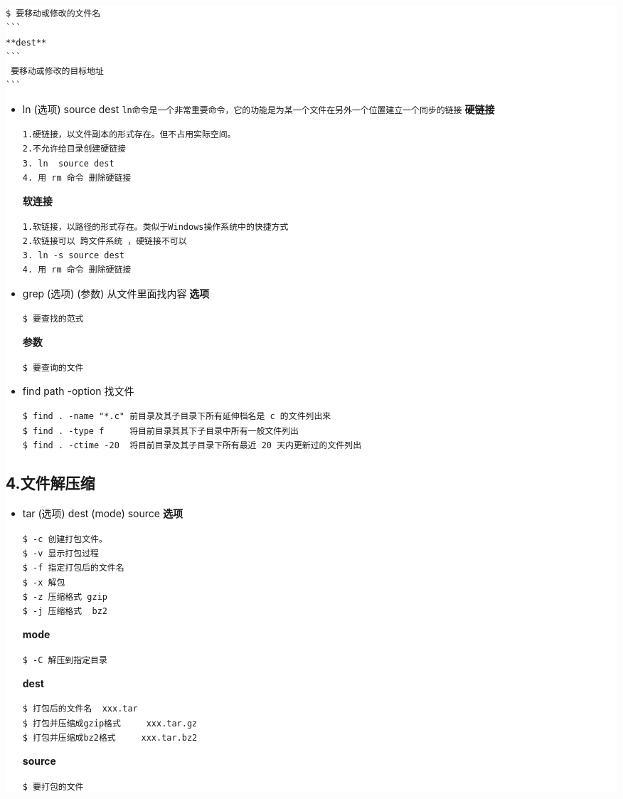     $ 要移动或修改的文件名
    ```
    **dest**
    ```
     要移动或修改的目标地址
    ```

- ln (选项) source dest
    `ln命令是一个非常重要命令，它的功能是为某一个文件在另外一个位置建立一个同步的链接`
    **硬链接**
    ```
    1.硬链接，以文件副本的形式存在。但不占用实际空间。
    2.不允许给目录创建硬链接
    3. ln  source dest
    4. 用 rm 命令 删除硬链接
    ```
    **软连接**
    ```
    1.软链接，以路径的形式存在。类似于Windows操作系统中的快捷方式
    2.软链接可以 跨文件系统 ，硬链接不可以
    3. ln -s source dest
    4. 用 rm 命令 删除硬链接
    ```
- grep (选项) (参数) 从文件里面找内容
    **选项**
    ```
    $ 要查找的范式
    ```
    **参数**
    ```
    $ 要查询的文件
    ```
- find path -option  找文件
    ```
    $ find . -name "*.c" 前目录及其子目录下所有延伸档名是 c 的文件列出来
    $ find . -type f     将目前目录其其下子目录中所有一般文件列出
    $ find . -ctime -20  将目前目录及其子目录下所有最近 20 天内更新过的文件列出
    ```

## 4.文件解压缩
- tar (选项) dest (mode) source
    **选项**
    ```
    $ -c 创建打包文件。
    $ -v 显示打包过程
    $ -f 指定打包后的文件名
    $ -x 解包
    $ -z 压缩格式 gzip
    $ -j 压缩格式  bz2
    ```
    **mode**
    ```
    $ -C 解压到指定目录
    ```
    **dest**
    ```
    $ 打包后的文件名  xxx.tar
    $ 打包并压缩成gzip格式     xxx.tar.gz
    $ 打包并压缩成bz2格式     xxx.tar.bz2
    ```
    **source**
    ```
    $ 要打包的文件